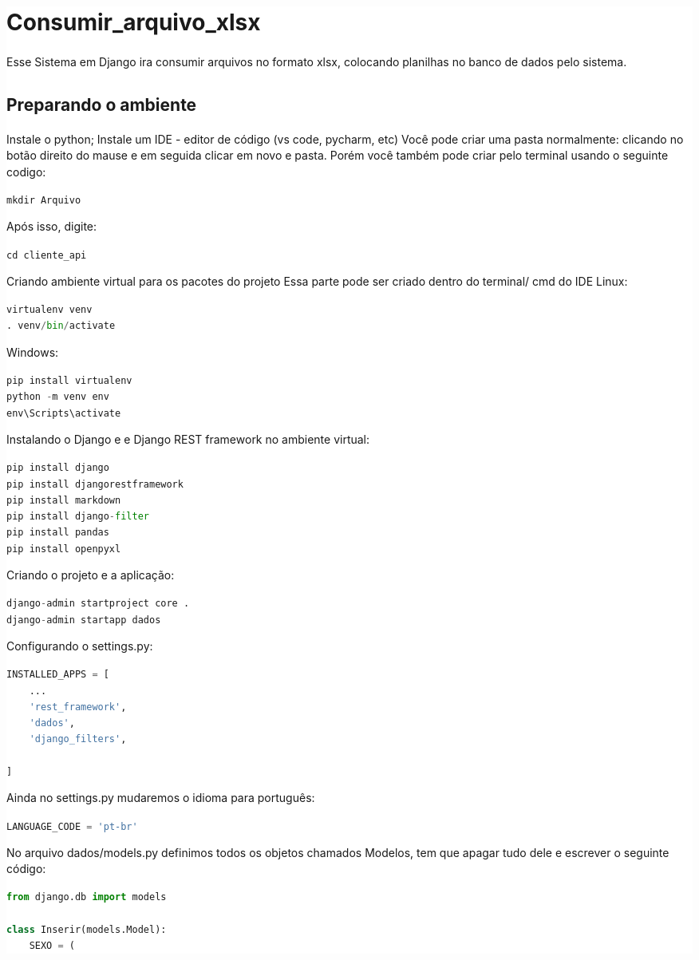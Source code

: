 # Consumir_arquivo_xlsx
Esse Sistema em Django ira consumir arquivos no formato xlsx, colocando planilhas no banco de dados pelo sistema.

## Preparando o ambiente
Instale o python;
Instale um IDE - editor de código (vs code, pycharm, etc)
Você pode criar uma pasta normalmente: clicando no botão direito do mause e em seguida clicar em novo e pasta.
Porém você também pode criar pelo terminal usando o seguinte codigo:
```python
mkdir Arquivo
```
Após isso, digite:
```python
cd cliente_api
```
Criando ambiente virtual para os pacotes do projeto
Essa parte pode ser criado dentro do terminal/ cmd do IDE
Linux:
```python
virtualenv venv
. venv/bin/activate
```
Windows:
```python
pip install virtualenv
python -m venv env
env\Scripts\activate
```
Instalando o Django e e Django REST framework no ambiente virtual:
```python
pip install django
pip install djangorestframework
pip install markdown       
pip install django-filter  
pip install pandas
pip install openpyxl
```
Criando o projeto e a aplicação:
```python
django-admin startproject core .  
django-admin startapp dados
```
Configurando o settings.py: 
```python
INSTALLED_APPS = [
    ...
    'rest_framework',
    'dados',
    'django_filters',
    
]
```
Ainda no settings.py mudaremos o idioma para português:
```python
LANGUAGE_CODE = 'pt-br'
```
No arquivo dados/models.py definimos todos os objetos chamados Modelos, tem que apagar tudo dele e escrever o seguinte código:
```python
from django.db import models

class Inserir(models.Model):
    SEXO = (
```